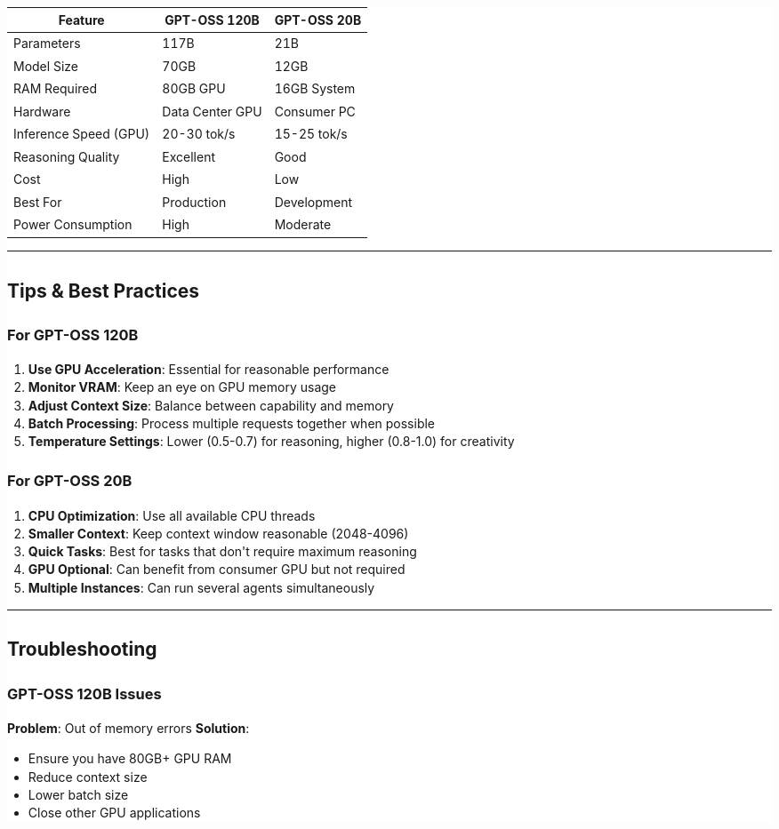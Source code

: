 | Feature | GPT-OSS 120B | GPT-OSS 20B |
|---------|--------------|-------------|
| Parameters | 117B | 21B |
| Model Size | 70GB | 12GB |
| RAM Required | 80GB GPU | 16GB System |
| Hardware | Data Center GPU | Consumer PC |
| Inference Speed (GPU) | 20-30 tok/s | 15-25 tok/s |
| Reasoning Quality | Excellent | Good |
| Cost | High | Low |
| Best For | Production | Development |
| Power Consumption | High | Moderate |

---

## Tips & Best Practices

### For GPT-OSS 120B

1. **Use GPU Acceleration**: Essential for reasonable performance
2. **Monitor VRAM**: Keep an eye on GPU memory usage
3. **Adjust Context Size**: Balance between capability and memory
4. **Batch Processing**: Process multiple requests together when possible
5. **Temperature Settings**: Lower (0.5-0.7) for reasoning, higher (0.8-1.0) for creativity

### For GPT-OSS 20B

1. **CPU Optimization**: Use all available CPU threads
2. **Smaller Context**: Keep context window reasonable (2048-4096)
3. **Quick Tasks**: Best for tasks that don't require maximum reasoning
4. **GPU Optional**: Can benefit from consumer GPU but not required
5. **Multiple Instances**: Can run several agents simultaneously

---

## Troubleshooting

### GPT-OSS 120B Issues

**Problem**: Out of memory errors
**Solution**: 
- Ensure you have 80GB+ GPU RAM
- Reduce context size
- Lower batch size
- Close other GPU applications
